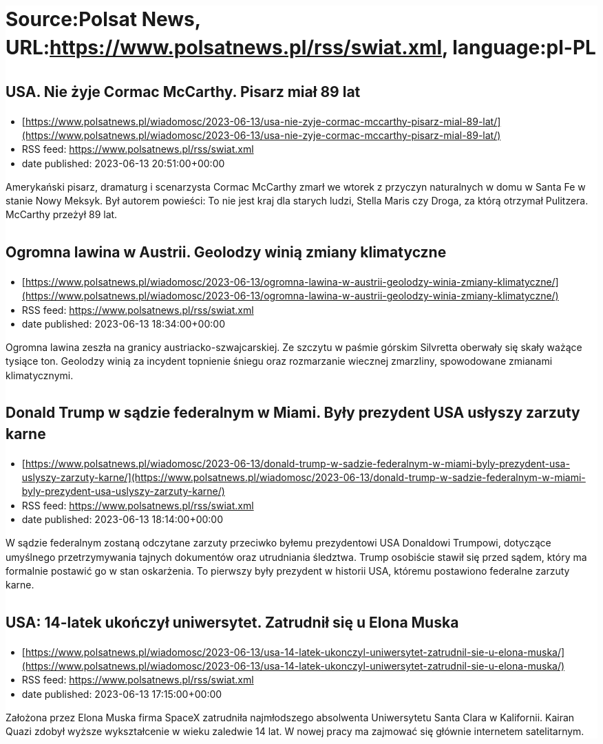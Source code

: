 # Source:Polsat News, URL:https://www.polsatnews.pl/rss/swiat.xml, language:pl-PL

## USA. Nie żyje Cormac McCarthy. Pisarz miał 89 lat
 - [https://www.polsatnews.pl/wiadomosc/2023-06-13/usa-nie-zyje-cormac-mccarthy-pisarz-mial-89-lat/](https://www.polsatnews.pl/wiadomosc/2023-06-13/usa-nie-zyje-cormac-mccarthy-pisarz-mial-89-lat/)
 - RSS feed: https://www.polsatnews.pl/rss/swiat.xml
 - date published: 2023-06-13 20:51:00+00:00

Amerykański pisarz, dramaturg i scenarzysta Cormac McCarthy zmarł we wtorek z przyczyn naturalnych w domu w Santa Fe w stanie Nowy Meksyk. Był autorem powieści: To nie jest kraj dla starych ludzi, Stella Maris czy Droga, za którą otrzymał Pulitzera. McCarthy przeżył 89 lat.

## Ogromna lawina w Austrii. Geolodzy winią zmiany klimatyczne
 - [https://www.polsatnews.pl/wiadomosc/2023-06-13/ogromna-lawina-w-austrii-geolodzy-winia-zmiany-klimatyczne/](https://www.polsatnews.pl/wiadomosc/2023-06-13/ogromna-lawina-w-austrii-geolodzy-winia-zmiany-klimatyczne/)
 - RSS feed: https://www.polsatnews.pl/rss/swiat.xml
 - date published: 2023-06-13 18:34:00+00:00

Ogromna lawina zeszła na granicy austriacko-szwajcarskiej. Ze szczytu w paśmie górskim Silvretta oberwały się skały ważące tysiące ton. Geolodzy winią za incydent topnienie śniegu oraz rozmarzanie wiecznej zmarzliny, spowodowane zmianami klimatycznymi.

## Donald Trump w sądzie federalnym w Miami. Były prezydent USA usłyszy zarzuty karne
 - [https://www.polsatnews.pl/wiadomosc/2023-06-13/donald-trump-w-sadzie-federalnym-w-miami-byly-prezydent-usa-uslyszy-zarzuty-karne/](https://www.polsatnews.pl/wiadomosc/2023-06-13/donald-trump-w-sadzie-federalnym-w-miami-byly-prezydent-usa-uslyszy-zarzuty-karne/)
 - RSS feed: https://www.polsatnews.pl/rss/swiat.xml
 - date published: 2023-06-13 18:14:00+00:00

W sądzie federalnym zostaną odczytane zarzuty przeciwko byłemu prezydentowi USA Donaldowi Trumpowi, dotyczące umyślnego przetrzymywania tajnych dokumentów oraz utrudniania śledztwa. Trump osobiście stawił się przed sądem, który ma formalnie postawić go w stan oskarżenia. To pierwszy były prezydent w historii USA, któremu postawiono federalne zarzuty karne.

## USA: 14-latek ukończył uniwersytet. Zatrudnił się u Elona Muska
 - [https://www.polsatnews.pl/wiadomosc/2023-06-13/usa-14-latek-ukonczyl-uniwersytet-zatrudnil-sie-u-elona-muska/](https://www.polsatnews.pl/wiadomosc/2023-06-13/usa-14-latek-ukonczyl-uniwersytet-zatrudnil-sie-u-elona-muska/)
 - RSS feed: https://www.polsatnews.pl/rss/swiat.xml
 - date published: 2023-06-13 17:15:00+00:00

Założona przez Elona Muska firma SpaceX zatrudniła najmłodszego absolwenta Uniwersytetu Santa Clara w Kalifornii. Kairan Quazi zdobył wyższe wykształcenie w wieku zaledwie 14 lat. W nowej pracy ma zajmować się głównie internetem satelitarnym.
